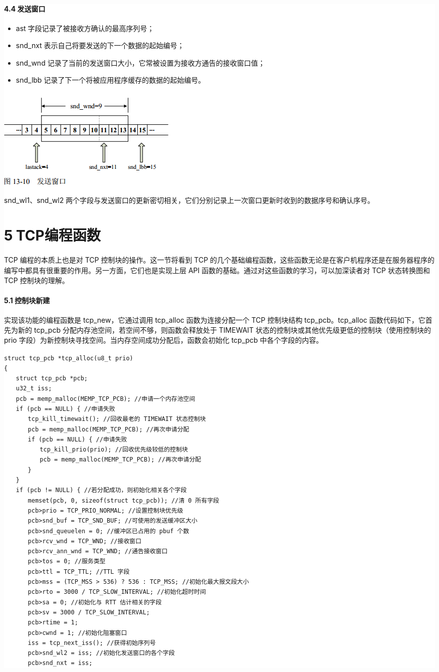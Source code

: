 #### 4.4 发送窗口

* ast 字段记录了被接收方确认的最高序列号；

* snd_nxt 表示自己将要发送的下一个数据的起始编号；

* snd_wnd 记录了当前的发送窗口大小，它常被设置为接收方通告的接收窗口值；

* snd_lbb 记录了下一个将被应用程序缓存的数据的起始编号。

<img src="https://raw.githubusercontent.com/tupelo-shen/my_test/master/doc/Industrial_field_bus/LWIP/images/LWIP_7_12.png">

snd_wl1、snd_wl2 两个字段与发送窗口的更新密切相关，它们分别记录上一次窗口更新时收到的数据序号和确认序号。

# 5 TCP编程函数

TCP 编程的本质上也是对 TCP 控制块的操作。这一节将看到 TCP 的几个基础编程函数，这些函数无论是在客户机程序还是在服务器程序的编写中都具有很重要的作用。另一方面，它们也是实现上层 API 函数的基础。通过对这些函数的学习，可以加深读者对 TCP 状态转换图和 TCP 控制块的理解。

#### 5.1 控制块新建

实现该功能的编程函数是 tcp_new，它通过调用 tcp_alloc 函数为连接分配一个 TCP 控制块结构 tcp_pcb。tcp_alloc 函数代码如下，它首先为新的 tcp_pcb 分配内存池空间，若空间不够，则函数会释放处于 TIME­WAIT 状态的控制块或其他优先级更低的控制块（使用控制块的 prio 字段）为新控制块寻找空间。当内存空间成功分配后，函数会初始化 tcp_pcb 中各个字段的内容。

    struct tcp_pcb *tcp_alloc(u8_t prio)
    {
    　　struct tcp_pcb *pcb;
    　　u32_t iss;
    　　pcb = memp_malloc(MEMP_TCP_PCB); //申请一个内存池空间
    　　if (pcb == NULL) { //申请失败
    　　　　tcp_kill_timewait(); //回收最老的 TIME­WAIT 状态控制块
    　　　　pcb = memp_malloc(MEMP_TCP_PCB); //再次申请分配
    　　　　if (pcb == NULL) { //申请失败
    　　　　　　tcp_kill_prio(prio); //回收优先级较低的控制块
    　　　　　　pcb = memp_malloc(MEMP_TCP_PCB); //再次申请分配
    　　　　}
    　　}
    　　if (pcb != NULL) { //若分配成功，则初始化相关各个字段
    　　　　memset(pcb, 0, sizeof(struct tcp_pcb)); //清 0 所有字段
    　　　　pcb­>prio = TCP_PRIO_NORMAL; //设置控制块优先级
    　　　　pcb­>snd_buf = TCP_SND_BUF; //可使用的发送缓冲区大小
    　　　　pcb­>snd_queuelen = 0; //缓冲区已占用的 pbuf 个数
    　　　　pcb­>rcv_wnd = TCP_WND; //接收窗口
    　　　　pcb­>rcv_ann_wnd = TCP_WND; //通告接收窗口
    　　　　pcb­>tos = 0; //服务类型
    　　　　pcb­>ttl = TCP_TTL; //TTL 字段
    　　　　pcb­>mss = (TCP_MSS > 536) ? 536 : TCP_MSS; //初始化最大报文段大小
    　　　　pcb­>rto = 3000 / TCP_SLOW_INTERVAL; //初始化超时时间
    　　　　pcb­>sa = 0; //初始化与 RTT 估计相关的字段
    　　　　pcb­>sv = 3000 / TCP_SLOW_INTERVAL;
    　　　　pcb­>rtime = ­1;
    　　　　pcb­>cwnd = 1; //初始化阻塞窗口
    　　　　iss = tcp_next_iss(); //获得初始序列号
    　　　　pcb­>snd_wl2 = iss; //初始化发送窗口的各个字段
    　　　　pcb­>snd_nxt = iss;